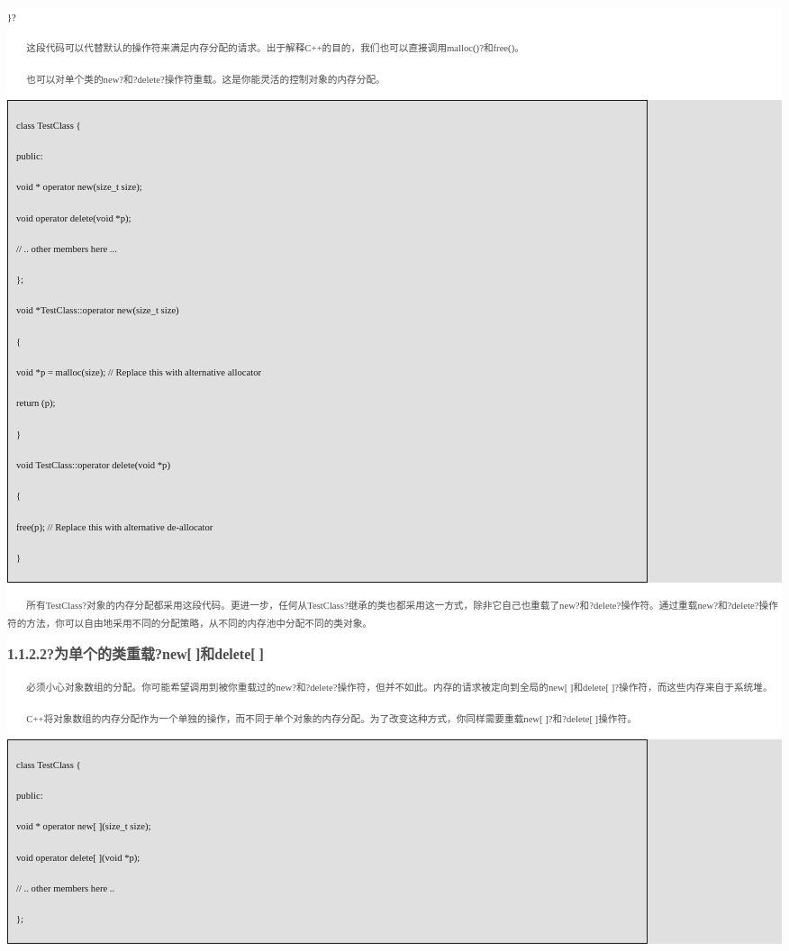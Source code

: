 </span></p><p><span style="font-family:Verdana; font-size:8pt">}?</span></p></td></tr></tbody></table></div><p><span style="color:#4b4b4b; font-size:8pt"><span style="font-family:宋体">　　这段代码可以代替默认的操作符来满足内存分配的请求。出于解释</span><span style="font-family:Verdana">C++</span><span style="font-family:宋体">的目的，我们也可以直接调用</span><span style="font-family:Verdana">malloc()?</span><span style="font-family:宋体">和</span><span style="font-family:Verdana">free()</span><span style="font-family:宋体">。</span><span style="font-family:Verdana">
			</span></span></p><p><span style="color:#4b4b4b; font-size:8pt"><span style="font-family:宋体">　　也可以对单个类的</span><span style="font-family:Verdana">new?</span><span style="font-family:宋体">和</span><span style="font-family:Verdana">?delete?</span><span style="font-family:宋体">操作符重载。这是你能灵活的控制对象的内存分配。</span><span style="font-family:Verdana">
			</span></span></p><div><table style="border-collapse:collapse; background: #e0e0e0" border="0"><colgroup><col style="width:710px"/></colgroup><tbody valign="top"><tr><td style="padding-left: 9px; padding-right: 9px; border-top:  solid 1.0pt; border-left:  solid 1.0pt; border-bottom:  solid 1.0pt; border-right:  solid 1.0pt"><p><span style="font-family:Verdana; font-size:8pt">class TestClass {
</span></p><p><span style="font-family:Verdana; font-size:8pt">public:
</span></p><p><span style="font-family:Verdana; font-size:8pt">void * operator new(size_t size);
</span></p><p><span style="font-family:Verdana; font-size:8pt">void operator delete(void *p);
</span></p><p><span style="font-family:Verdana; font-size:8pt">// .. other members here ...
</span></p><p><span style="font-family:Verdana; font-size:8pt">};
</span></p><p><span style="font-family:Verdana; font-size:8pt">void *TestClass::operator new(size_t size)
</span></p><p><span style="font-family:Verdana; font-size:8pt">{
</span></p><p><span style="font-family:Verdana; font-size:8pt">void *p = malloc(size); // Replace this with alternative allocator
</span></p><p><span style="font-family:Verdana; font-size:8pt">return (p);
</span></p><p><span style="font-family:Verdana; font-size:8pt">}
</span></p><p><span style="font-family:Verdana; font-size:8pt">void TestClass::operator delete(void *p)
</span></p><p><span style="font-family:Verdana; font-size:8pt">{
</span></p><p><span style="font-family:Verdana; font-size:8pt">free(p); // Replace this with alternative de-allocator
</span></p><p><span style="font-family:Verdana; font-size:8pt">}</span></p></td></tr></tbody></table></div><p><span style="color:#4b4b4b; font-size:8pt"><span style="font-family:宋体">　　所有</span><span style="font-family:Verdana">TestClass?</span><span style="font-family:宋体">对象的内存分配都采用这段代码。更进一步，任何从</span><span style="font-family:Verdana">TestClass?</span><span style="font-family:宋体">继承的类也都采用这一方式，除非它自己也重载了</span><span style="font-family:Verdana">new?</span><span style="font-family:宋体">和</span><span style="font-family:Verdana">?delete?</span><span style="font-family:宋体">操作符。通过重载</span><span style="font-family:Verdana">new?</span><span style="font-family:宋体">和</span><span style="font-family:Verdana">?delete?</span><span style="font-family:宋体">操作符的方法，你可以自由地采用不同的分配策略，从不同的内存池中分配不同的类对象。</span><span style="font-family:Verdana">
			</span></span></p><p><span style="color:#4b4b4b; font-size:12pt"><strong><span style="font-family:Verdana">1.1.2.2?</span><span style="font-family:黑体">为单个的类重载</span><span style="font-family:Verdana">?new[ ]</span><span style="font-family:黑体">和</span><span style="font-family:Verdana">delete[ ]
</span></strong></span></p><p><span style="color:#4b4b4b; font-size:8pt"><span style="font-family:宋体">　　必须小心对象数组的分配。你可能希望调用到被你重载过的</span><span style="font-family:Verdana">new?</span><span style="font-family:宋体">和</span><span style="font-family:Verdana">?delete?</span><span style="font-family:宋体">操作符，但并不如此。内存的请求被定向到全局的</span><span style="font-family:Verdana">new[ ]</span><span style="font-family:宋体">和</span><span style="font-family:Verdana">delete[ ]?</span><span style="font-family:宋体">操作符，而这些内存来自于系统堆。</span><span style="font-family:Verdana">
			</span></span></p><p><span style="color:#4b4b4b; font-size:8pt"><span style="font-family:宋体">　　</span><span style="font-family:Verdana">C++</span><span style="font-family:宋体">将对象数组的内存分配作为一个单独的操作，而不同于单个对象的内存分配。为了改变这种方式，你同样需要重载</span><span style="font-family:Verdana">new[ ]?</span><span style="font-family:宋体">和</span><span style="font-family:Verdana">?delete[ ]</span><span style="font-family:宋体">操作符。</span><span style="font-family:Verdana">
			</span></span></p><div><table style="border-collapse:collapse; background: #e0e0e0" border="0"><colgroup><col style="width:710px"/></colgroup><tbody valign="top"><tr><td style="padding-left: 9px; padding-right: 9px; border-top:  solid 1.0pt; border-left:  solid 1.0pt; border-bottom:  solid 1.0pt; border-right:  solid 1.0pt"><p><span style="font-family:Verdana; font-size:8pt">class TestClass {
</span></p><p><span style="font-family:Verdana; font-size:8pt">public:
</span></p><p><span style="font-family:Verdana; font-size:8pt">void * operator new[ ](size_t size);
</span></p><p><span style="font-family:Verdana; font-size:8pt">void operator delete[ ](void *p);
</span></p><p><span style="font-family:Verdana; font-size:8pt">// .. other members here ..
</span></p><p><span style="font-family:Verdana; font-size:8pt">};